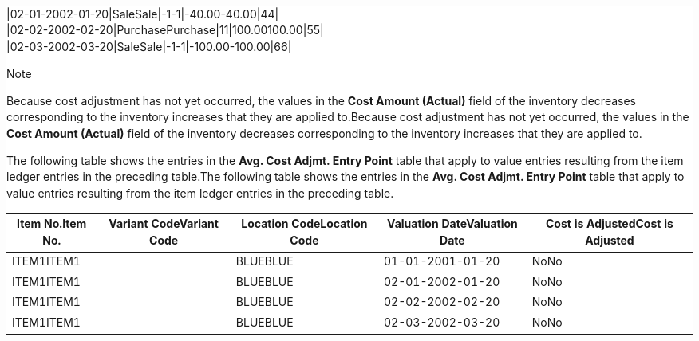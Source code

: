 |<span data-ttu-id="d5c3a-168">02-01-20</span><span class="sxs-lookup"><span data-stu-id="d5c3a-168">02-01-20</span></span>|<span data-ttu-id="d5c3a-169">Sale</span><span class="sxs-lookup"><span data-stu-id="d5c3a-169">Sale</span></span>|<span data-ttu-id="d5c3a-170">-1</span><span class="sxs-lookup"><span data-stu-id="d5c3a-170">-1</span></span>|<span data-ttu-id="d5c3a-171">-40.00</span><span class="sxs-lookup"><span data-stu-id="d5c3a-171">-40.00</span></span>|<span data-ttu-id="d5c3a-172">4</span><span class="sxs-lookup"><span data-stu-id="d5c3a-172">4</span></span>|  
|<span data-ttu-id="d5c3a-173">02-02-20</span><span class="sxs-lookup"><span data-stu-id="d5c3a-173">02-02-20</span></span>|<span data-ttu-id="d5c3a-174">Purchase</span><span class="sxs-lookup"><span data-stu-id="d5c3a-174">Purchase</span></span>|<span data-ttu-id="d5c3a-175">1</span><span class="sxs-lookup"><span data-stu-id="d5c3a-175">1</span></span>|<span data-ttu-id="d5c3a-176">100.00</span><span class="sxs-lookup"><span data-stu-id="d5c3a-176">100.00</span></span>|<span data-ttu-id="d5c3a-177">5</span><span class="sxs-lookup"><span data-stu-id="d5c3a-177">5</span></span>|  
|<span data-ttu-id="d5c3a-178">02-03-20</span><span class="sxs-lookup"><span data-stu-id="d5c3a-178">02-03-20</span></span>|<span data-ttu-id="d5c3a-179">Sale</span><span class="sxs-lookup"><span data-stu-id="d5c3a-179">Sale</span></span>|<span data-ttu-id="d5c3a-180">-1</span><span class="sxs-lookup"><span data-stu-id="d5c3a-180">-1</span></span>|<span data-ttu-id="d5c3a-181">-100.00</span><span class="sxs-lookup"><span data-stu-id="d5c3a-181">-100.00</span></span>|<span data-ttu-id="d5c3a-182">6</span><span class="sxs-lookup"><span data-stu-id="d5c3a-182">6</span></span>|  

> [!NOTE]  
>  <span data-ttu-id="d5c3a-183">Because cost adjustment has not yet occurred, the values in the **Cost Amount (Actual)** field of the inventory decreases corresponding to the inventory increases that they are applied to.</span><span class="sxs-lookup"><span data-stu-id="d5c3a-183">Because cost adjustment has not yet occurred, the values in the **Cost Amount (Actual)** field of the inventory decreases corresponding to the inventory increases that they are applied to.</span></span>  

 <span data-ttu-id="d5c3a-184">The following table shows the entries in the **Avg. Cost Adjmt. Entry Point** table that apply to value entries resulting from the item ledger entries in the preceding table.</span><span class="sxs-lookup"><span data-stu-id="d5c3a-184">The following table shows the entries in the **Avg. Cost Adjmt. Entry Point** table that apply to value entries resulting from the item ledger entries in the preceding table.</span></span>  

|<span data-ttu-id="d5c3a-185">**Item No.**</span><span class="sxs-lookup"><span data-stu-id="d5c3a-185">**Item No.**</span></span>|<span data-ttu-id="d5c3a-186">**Variant Code**</span><span class="sxs-lookup"><span data-stu-id="d5c3a-186">**Variant Code**</span></span>|<span data-ttu-id="d5c3a-187">**Location Code**</span><span class="sxs-lookup"><span data-stu-id="d5c3a-187">**Location Code**</span></span>|<span data-ttu-id="d5c3a-188">**Valuation Date**</span><span class="sxs-lookup"><span data-stu-id="d5c3a-188">**Valuation Date**</span></span>|<span data-ttu-id="d5c3a-189">**Cost is Adjusted**</span><span class="sxs-lookup"><span data-stu-id="d5c3a-189">**Cost is Adjusted**</span></span>|  
|-------------------------------------|-----------------------------------------|------------------------------------------|-------------------------------------------|---------------------------------------------|  
|<span data-ttu-id="d5c3a-190">ITEM1</span><span class="sxs-lookup"><span data-stu-id="d5c3a-190">ITEM1</span></span>||<span data-ttu-id="d5c3a-191">BLUE</span><span class="sxs-lookup"><span data-stu-id="d5c3a-191">BLUE</span></span>|<span data-ttu-id="d5c3a-192">01-01-20</span><span class="sxs-lookup"><span data-stu-id="d5c3a-192">01-01-20</span></span>|<span data-ttu-id="d5c3a-193">No</span><span class="sxs-lookup"><span data-stu-id="d5c3a-193">No</span></span>|  
|<span data-ttu-id="d5c3a-194">ITEM1</span><span class="sxs-lookup"><span data-stu-id="d5c3a-194">ITEM1</span></span>||<span data-ttu-id="d5c3a-195">BLUE</span><span class="sxs-lookup"><span data-stu-id="d5c3a-195">BLUE</span></span>|<span data-ttu-id="d5c3a-196">02-01-20</span><span class="sxs-lookup"><span data-stu-id="d5c3a-196">02-01-20</span></span>|<span data-ttu-id="d5c3a-197">No</span><span class="sxs-lookup"><span data-stu-id="d5c3a-197">No</span></span>|  
|<span data-ttu-id="d5c3a-198">ITEM1</span><span class="sxs-lookup"><span data-stu-id="d5c3a-198">ITEM1</span></span>||<span data-ttu-id="d5c3a-199">BLUE</span><span class="sxs-lookup"><span data-stu-id="d5c3a-199">BLUE</span></span>|<span data-ttu-id="d5c3a-200">02-02-20</span><span class="sxs-lookup"><span data-stu-id="d5c3a-200">02-02-20</span></span>|<span data-ttu-id="d5c3a-201">No</span><span class="sxs-lookup"><span data-stu-id="d5c3a-201">No</span></span>|  
|<span data-ttu-id="d5c3a-202">ITEM1</span><span class="sxs-lookup"><span data-stu-id="d5c3a-202">ITEM1</span></span>||<span data-ttu-id="d5c3a-203">BLUE</span><span class="sxs-lookup"><span data-stu-id="d5c3a-203">BLUE</span></span>|<span data-ttu-id="d5c3a-204">02-03-20</span><span class="sxs-lookup"><span data-stu-id="d5c3a-204">02-03-20</span></span>|<span data-ttu-id="d5c3a-205">No</span><span class="sxs-lookup"><span data-stu-id="d5c3a-205">No</span></span>|  
